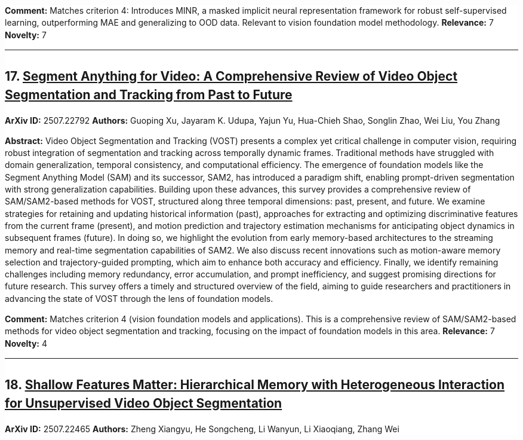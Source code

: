 **Comment:** Matches criterion 4: Introduces MINR, a masked implicit neural representation framework for robust self-supervised learning, outperforming MAE and generalizing to OOD data. Relevant to vision foundation model methodology.
**Relevance:** 7
**Novelty:** 7

---

## 17. [Segment Anything for Video: A Comprehensive Review of Video Object Segmentation and Tracking from Past to Future](https://arxiv.org/abs/2507.22792) <a id="link17"></a>
**ArXiv ID:** 2507.22792
**Authors:** Guoping Xu, Jayaram K. Udupa, Yajun Yu, Hua-Chieh Shao, Songlin Zhao, Wei Liu, You Zhang

**Abstract:**  Video Object Segmentation and Tracking (VOST) presents a complex yet critical challenge in computer vision, requiring robust integration of segmentation and tracking across temporally dynamic frames. Traditional methods have struggled with domain generalization, temporal consistency, and computational efficiency. The emergence of foundation models like the Segment Anything Model (SAM) and its successor, SAM2, has introduced a paradigm shift, enabling prompt-driven segmentation with strong generalization capabilities. Building upon these advances, this survey provides a comprehensive review of SAM/SAM2-based methods for VOST, structured along three temporal dimensions: past, present, and future. We examine strategies for retaining and updating historical information (past), approaches for extracting and optimizing discriminative features from the current frame (present), and motion prediction and trajectory estimation mechanisms for anticipating object dynamics in subsequent frames (future). In doing so, we highlight the evolution from early memory-based architectures to the streaming memory and real-time segmentation capabilities of SAM2. We also discuss recent innovations such as motion-aware memory selection and trajectory-guided prompting, which aim to enhance both accuracy and efficiency. Finally, we identify remaining challenges including memory redundancy, error accumulation, and prompt inefficiency, and suggest promising directions for future research. This survey offers a timely and structured overview of the field, aiming to guide researchers and practitioners in advancing the state of VOST through the lens of foundation models.

**Comment:** Matches criterion 4 (vision foundation models and applications). This is a comprehensive review of SAM/SAM2-based methods for video object segmentation and tracking, focusing on the impact of foundation models in this area.
**Relevance:** 7
**Novelty:** 4

---

## 18. [Shallow Features Matter: Hierarchical Memory with Heterogeneous Interaction for Unsupervised Video Object Segmentation](https://arxiv.org/abs/2507.22465) <a id="link18"></a>
**ArXiv ID:** 2507.22465
**Authors:** Zheng Xiangyu, He Songcheng, Li Wanyun, Li Xiaoqiang, Zhang Wei
